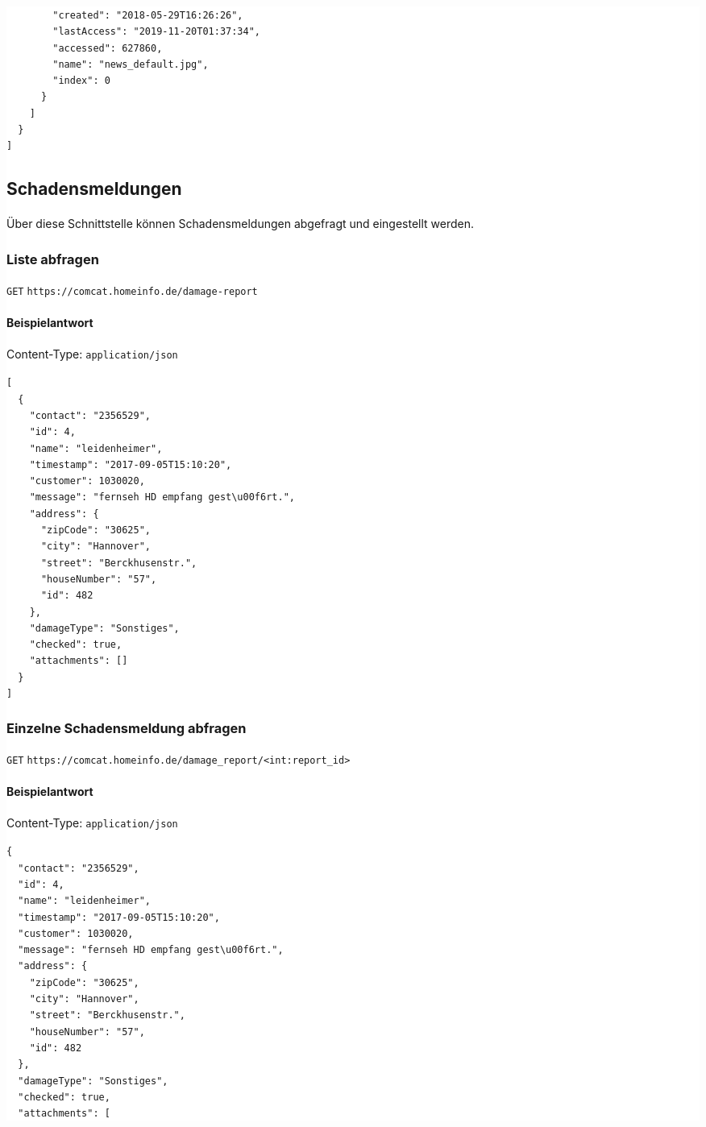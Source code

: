 		    "created": "2018-05-29T16:26:26",
		    "lastAccess": "2019-11-20T01:37:34",
		    "accessed": 627860,
		    "name": "news_default.jpg",
		    "index": 0
		  }
		]
	  }
	]

## Schadensmeldungen
Über diese Schnittstelle können Schadensmeldungen abgefragt und eingestellt werden.

### Liste abfragen
`GET` `https://comcat.homeinfo.de/damage-report`

#### Beispielantwort
Content-Type: `application/json`

	[
	  {
		"contact": "2356529",
		"id": 4,
		"name": "leidenheimer",
		"timestamp": "2017-09-05T15:10:20",
		"customer": 1030020,
		"message": "fernseh HD empfang gest\u00f6rt.",
		"address": {
		  "zipCode": "30625",
		  "city": "Hannover",
		  "street": "Berckhusenstr.",
		  "houseNumber": "57",
		  "id": 482
		},
		"damageType": "Sonstiges",
		"checked": true,
		"attachments": []
	  }
	]

### Einzelne Schadensmeldung abfragen
`GET` `https://comcat.homeinfo.de/damage_report/<int:report_id>`

#### Beispielantwort
Content-Type: `application/json`

	{
	  "contact": "2356529",
	  "id": 4,
	  "name": "leidenheimer",
	  "timestamp": "2017-09-05T15:10:20",
	  "customer": 1030020,
	  "message": "fernseh HD empfang gest\u00f6rt.",
	  "address": {
		"zipCode": "30625",
		"city": "Hannover",
		"street": "Berckhusenstr.",
		"houseNumber": "57",
		"id": 482
	  },
	  "damageType": "Sonstiges",
	  "checked": true,
	  "attachments": [